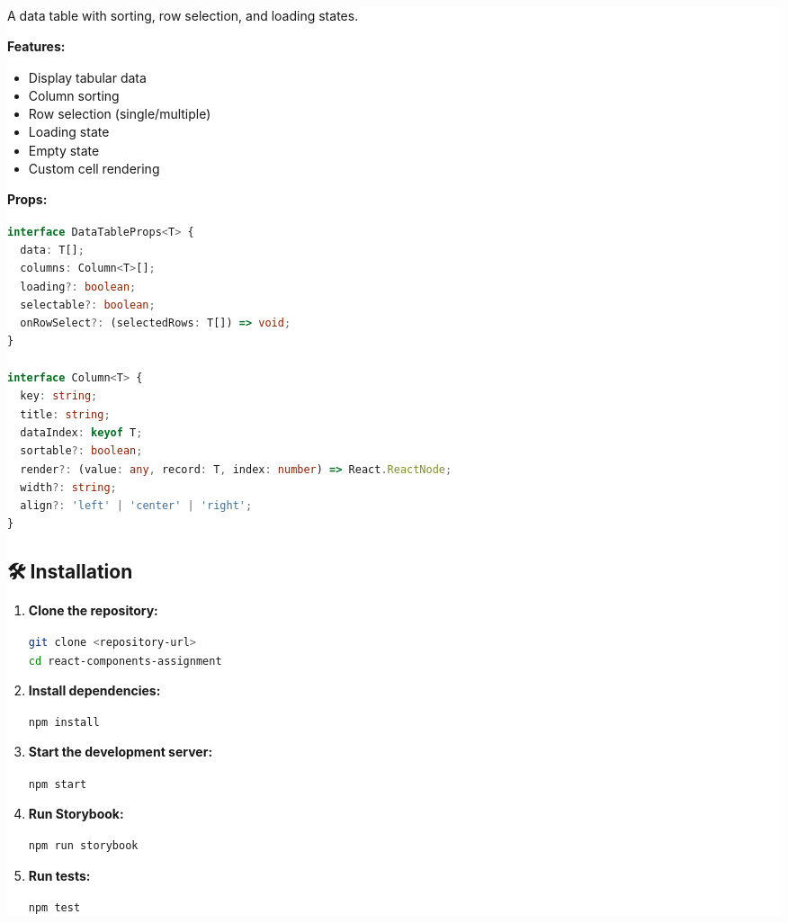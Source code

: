 A data table with sorting, row selection, and loading states.

**Features:**
- Display tabular data
- Column sorting
- Row selection (single/multiple)
- Loading state
- Empty state
- Custom cell rendering

**Props:**
```typescript
interface DataTableProps<T> {
  data: T[];
  columns: Column<T>[];
  loading?: boolean;
  selectable?: boolean;
  onRowSelect?: (selectedRows: T[]) => void;
}

interface Column<T> {
  key: string;
  title: string;
  dataIndex: keyof T;
  sortable?: boolean;
  render?: (value: any, record: T, index: number) => React.ReactNode;
  width?: string;
  align?: 'left' | 'center' | 'right';
}
```

## 🛠️ Installation

1. **Clone the repository:**
   ```bash
   git clone <repository-url>
   cd react-components-assignment
   ```

2. **Install dependencies:**
   ```bash
   npm install
   ```

3. **Start the development server:**
   ```bash
   npm start
   ```

4. **Run Storybook:**
   ```bash
   npm run storybook
   ```

5. **Run tests:**
   ```bash
   npm test
   ```
